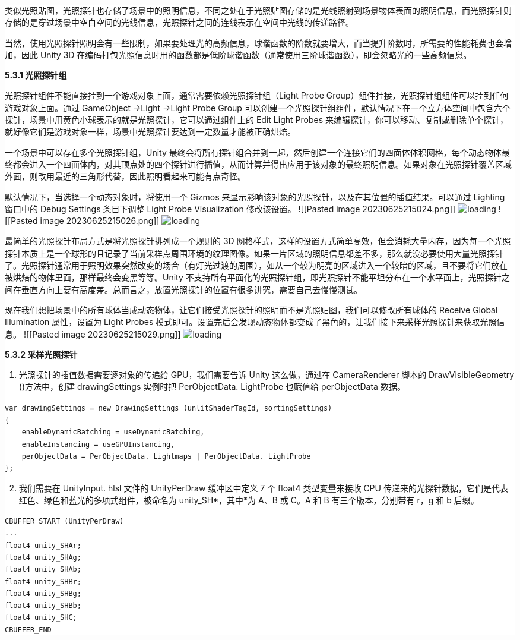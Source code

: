 类似光照贴图，光照探针也存储了场景中的照明信息，不同之处在于光照贴图存储的是光线照射到场景物体表面的照明信息，而光照探针则存储的是穿过场景中空白空间的光线信息，光照探针之间的连线表示在空间中光线的传递路径。

当然，使用光照探针照明会有一些限制，如果要处理光的高频信息，球谐函数的阶数就要增大，而当提升阶数时，所需要的性能耗费也会增加，因此 Unity 3D 在编码打包光照信息时用的函数都是低阶球谐函数（通常使用三阶球谐函数），即会忽略光的一些高频信息。

**5.3.1 光照探针组**

光照探针组件不能直接挂到一个游戏对象上面，通常需要依赖光照探针组（Light Probe Group）组件挂接，光照探针组组件可以挂到任何游戏对象上面。通过 GameObject ->Light ->Light Probe Group 可以创建一个光照探针组组件，默认情况下在一个立方体空间中包含六个探针，场景中用黄色小球表示的就是光照探针，它可以通过组件上的 Edit Light Probes 来编辑探针，你可以移动、复制或删除单个探针，就好像它们是游戏对象一样，场景中光照探针要达到一定数量才能被正确烘焙。

一个场景中可以存在多个光照探针组，Unity 最终会将所有探针组合并到一起，然后创建一个连接它们的四面体体积网格，每个动态物体最终都会进入一个四面体内，对其顶点处的四个探针进行插值，从而计算并得出应用于该对象的最终照明信息。如果对象在光照探针覆盖区域外面，则改用最近的三角形代替，因此照明看起来可能有点奇怪。

默认情况下，当选择一个动态对象时，将使用一个 Gizmos 来显示影响该对象的光照探针，以及在其位置的插值结果。可以通过 Lighting 窗口中的 Debug Settings 条目下调整 Light Probe Visualization 修改该设置。
![[Pasted image 20230625215024.png]]
![loading]( https://uwa-edu.oss-cn-beijing.aliyuncs.com/13.1620458381797.png "UWA")
![[Pasted image 20230625215026.png]]
![loading]( https://uwa-edu.oss-cn-beijing.aliyuncs.com/14.1620458398574.png "UWA")

最简单的光照探针布局方式是将光照探针排列成一个规则的 3D 网格样式，这样的设置方式简单高效，但会消耗大量内存，因为每一个光照探针本质上是一个球形的且记录了当前采样点周围环境的纹理图像。如果一片区域的照明信息都差不多，那么就没必要使用大量光照探针了。光照探针通常用于照明效果突然改变的场合（有灯光过渡的周围），如从一个较为明亮的区域进入一个较暗的区域，且不要将它们放在被烘焙的物体里面，那样最终会变黑等等。Unity 不支持所有平面化的光照探针组，即光照探针不能平坦分布在一个水平面上，光照探针之间在垂直方向上要有高度差。总而言之，放置光照探针的位置有很多讲究，需要自己去慢慢测试。

现在我们想把场景中的所有球体当成动态物体，让它们接受光照探针的照明而不是光照贴图，我们可以修改所有球体的 Receive Global Illumination 属性，设置为 Light Probes 模式即可。设置完后会发现动态物体都变成了黑色的，让我们接下来采样光照探针来获取光照信息。
![[Pasted image 20230625215029.png]]
![loading]( https://uwa-edu.oss-cn-beijing.aliyuncs.com/15.1620458439943.png "UWA")

​**5.3.2 采样光照探针**

1. 光照探针的插值数据需要逐对象的传递给 GPU，我们需要告诉 Unity 这么做，通过在 CameraRenderer 脚本的 DrawVisibleGeometry ()方法中，创建 drawingSettings 实例时把 PerObjectData. LightProbe 也赋值给 perObjectData 数据。
```
var drawingSettings = new DrawingSettings (unlitShaderTagId, sortingSettings)  
{  
    enableDynamicBatching = useDynamicBatching,  
    enableInstancing = useGPUInstancing,  
    perObjectData = PerObjectData. Lightmaps | PerObjectData. LightProbe  
};
```

2. 我们需要在 UnityInput. hlsl 文件的 UnityPerDraw 缓冲区中定义 7 个 float4 类型变量来接收 CPU 传递来的光探针数据，它们是代表红色、绿色和蓝光的多项式组件，被命名为 unity_SH*，其中*为 A、B 或 C。A 和 B 有三个版本，分别带有 r，g 和 b 后缀。

```
CBUFFER_START (UnityPerDraw)  
...  
float4 unity_SHAr;  
float4 unity_SHAg;  
float4 unity_SHAb;  
float4 unity_SHBr;  
float4 unity_SHBg;  
float4 unity_SHBb;  
float4 unity_SHC;  
CBUFFER_END
```
